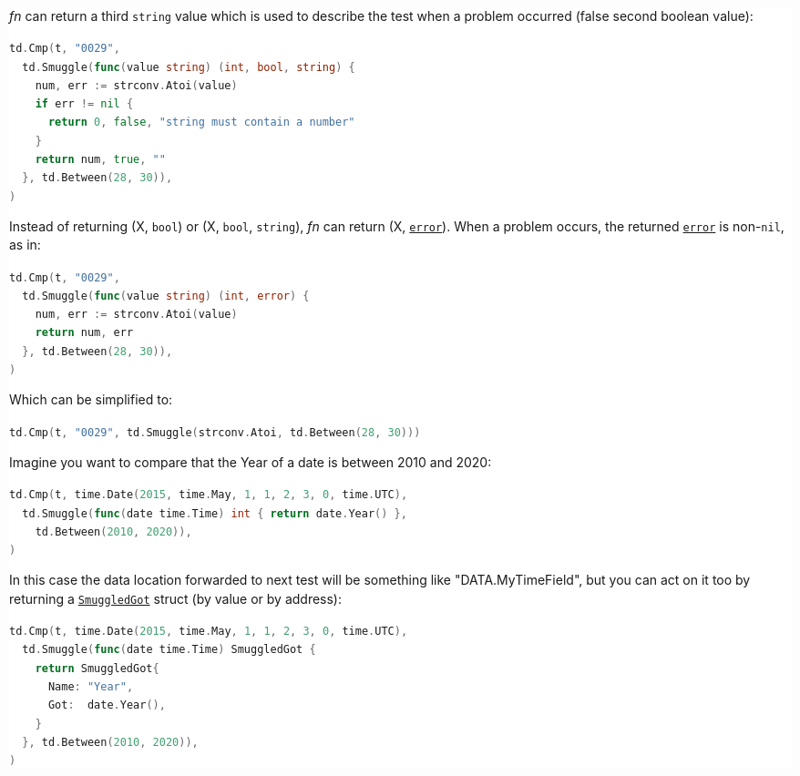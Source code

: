 *fn* can return a third `string` value which is used to describe the
test when a problem occurred (false second boolean value):

```go
td.Cmp(t, "0029",
  td.Smuggle(func(value string) (int, bool, string) {
    num, err := strconv.Atoi(value)
    if err != nil {
      return 0, false, "string must contain a number"
    }
    return num, true, ""
  }, td.Between(28, 30)),
)
```

Instead of returning (X, `bool`) or (X, `bool`, `string`), *fn* can
return (X, [`error`](https://pkg.go.dev/builtin#error)). When a problem occurs, the returned [`error`](https://pkg.go.dev/builtin#error) is
non-`nil`, as in:

```go
td.Cmp(t, "0029",
  td.Smuggle(func(value string) (int, error) {
    num, err := strconv.Atoi(value)
    return num, err
  }, td.Between(28, 30)),
)
```

Which can be simplified to:

```go
td.Cmp(t, "0029", td.Smuggle(strconv.Atoi, td.Between(28, 30)))
```

Imagine you want to compare that the Year of a date is between 2010
and 2020:

```go
td.Cmp(t, time.Date(2015, time.May, 1, 1, 2, 3, 0, time.UTC),
  td.Smuggle(func(date time.Time) int { return date.Year() },
    td.Between(2010, 2020)),
)
```

In this case the data location forwarded to next test will be
something like "DATA.MyTimeField<smuggled>", but you can act on it
too by returning a [`SmuggledGot`](https://pkg.go.dev/github.com/maxatome/go-testdeep/td#SmuggledGot) struct (by value or by address):

```go
td.Cmp(t, time.Date(2015, time.May, 1, 1, 2, 3, 0, time.UTC),
  td.Smuggle(func(date time.Time) SmuggledGot {
    return SmuggledGot{
      Name: "Year",
      Got:  date.Year(),
    }
  }, td.Between(2010, 2020)),
)
```
